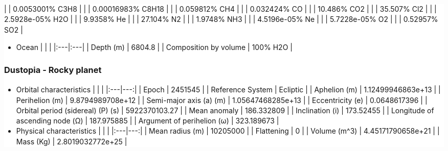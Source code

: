 |  | 0.0053001% C3H8 |
|  | 0.00016983% C8H18 |
|  | 0.059812% CH4 |
|  | 0.032424% CO |
|  | 10.486% CO2 |
|  | 35.507% Cl2 |
|  | 2.5928e-05% H2O |
|  | 9.9358% He |
|  | 27.104% N2 |
|  | 1.9748% NH3 |
|  | 4.5196e-05% Ne |
|  | 5.7228e-05% O2 |
|  | 0.52957% SO2 |
 * Ocean
| | |
|:---|:---|
| Depth (m) | 6804.8 |
| Composition by volume | 100% H2O |

### Dustopia - Rocky planet

 * Orbital characteristics
| | |
|:---|---:|
| Epoch | 2451545 |
| Reference System | Ecliptic |
| Aphelion (m) | 1.12499946863e+13 |
| Perihelion (m) | 9.8794989708e+12 |
| Semi-major axis (a) (m) | 1.05647468285e+13 |
| Eccentricity (e) | 0.0648617396 |
| Orbital period (sidereal) (P) (s) | 5922370103.27 |
| Mean anomaly | 186.332809 |
| Inclination (i) | 173.52455 |
| Longitude of ascending node (Ω) | 187.975885 |
| Argument of perihelion (ω) | 323.189673 |
 * Physical characteristics
| | |
|:---|---:|
| Mean radius (m) | 10205000 |
| Flattening | 0 |
| Volume (m^3) | 4.45171790658e+21 |
| Mass (Kg) | 2.8019032772e+25 |